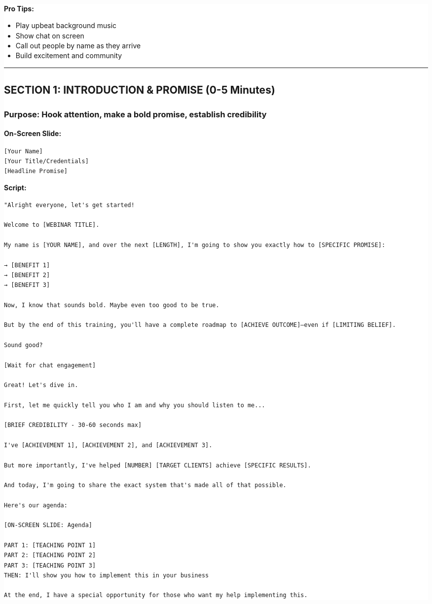 **Pro Tips:**
- Play upbeat background music
- Show chat on screen
- Call out people by name as they arrive
- Build excitement and community

---

## SECTION 1: INTRODUCTION & PROMISE (0-5 Minutes)

### Purpose: Hook attention, make a bold promise, establish credibility

**On-Screen Slide:**
```
[Your Name]
[Your Title/Credentials]
[Headline Promise]
```

**Script:**
```
"Alright everyone, let's get started!

Welcome to [WEBINAR TITLE].

My name is [YOUR NAME], and over the next [LENGTH], I'm going to show you exactly how to [SPECIFIC PROMISE]:

→ [BENEFIT 1]
→ [BENEFIT 2]
→ [BENEFIT 3]

Now, I know that sounds bold. Maybe even too good to be true.

But by the end of this training, you'll have a complete roadmap to [ACHIEVE OUTCOME]—even if [LIMITING BELIEF].

Sound good?

[Wait for chat engagement]

Great! Let's dive in.

First, let me quickly tell you who I am and why you should listen to me...

[BRIEF CREDIBILITY - 30-60 seconds max]

I've [ACHIEVEMENT 1], [ACHIEVEMENT 2], and [ACHIEVEMENT 3].

But more importantly, I've helped [NUMBER] [TARGET CLIENTS] achieve [SPECIFIC RESULTS].

And today, I'm going to share the exact system that's made all of that possible.

Here's our agenda:

[ON-SCREEN SLIDE: Agenda]

PART 1: [TEACHING POINT 1]
PART 2: [TEACHING POINT 2]
PART 3: [TEACHING POINT 3]
THEN: I'll show you how to implement this in your business

At the end, I have a special opportunity for those who want my help implementing this.
```

[Support/Community]: $[X]